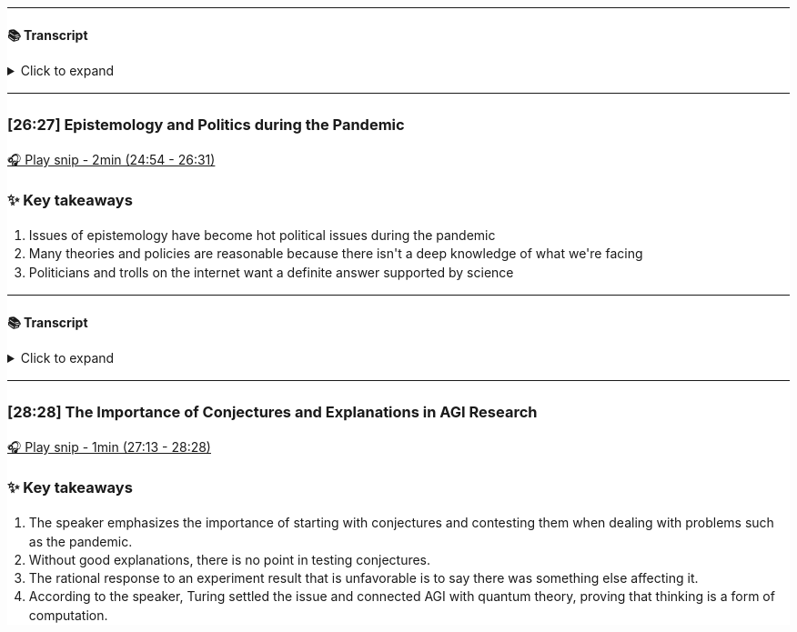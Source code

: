 
---




#### 📚 Transcript
<details><summary>Click to expand</summary></details>



---


### [26:27] Epistemology and Politics during the Pandemic


[🎧 Play snip - 2min️ (24:54 - 26:31)](https://share.snipd.com/snip/6263b8a4-760b-49db-a92f-2e8648b80181)
<audio controls> <source src="https://rss.art19.com/episodes/0d001a31-eb7d-4f15-b8e5-cc6d319ba39d.mp3?rss_browser=BAhJIgpTbmlwZAY6BkVU--7de01baece82063bda1cca2dc0d698735fdbe34a#t=24:54,26:31"> </audio>




### ✨ Key takeaways
1. Issues of epistemology have become hot political issues during the pandemic
2. Many theories and policies are reasonable because there isn't a deep knowledge of what we're facing
3. Politicians and trolls on the internet want a definite answer supported by science


---




#### 📚 Transcript
<details><summary>Click to expand</summary></details>



---


### [28:28] The Importance of Conjectures and Explanations in AGI Research


[🎧 Play snip - 1min️ (27:13 - 28:28)](https://share.snipd.com/snip/c1683466-88b7-469f-a838-fcbf74f8a2b9)
<audio controls> <source src="https://rss.art19.com/episodes/0d001a31-eb7d-4f15-b8e5-cc6d319ba39d.mp3?rss_browser=BAhJIgpTbmlwZAY6BkVU--7de01baece82063bda1cca2dc0d698735fdbe34a#t=27:13,28:28"> </audio>




### ✨ Key takeaways
1. The speaker emphasizes the importance of starting with conjectures and contesting them when dealing with problems such as the pandemic.
2. Without good explanations, there is no point in testing conjectures.
3. The rational response to an experiment result that is unfavorable is to say there was something else affecting it.
4. According to the speaker, Turing settled the issue and connected AGI with quantum theory, proving that thinking is a form of computation.

